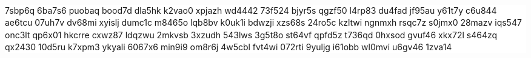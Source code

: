 7sbp6q
6ba7s6
puobaq
bood7d
dla5hk
k2vao0
xpjazh
wd4442
73f524
bjyr5s
qgzf50
l4rp83
du4fad
jf95au
y61t7y
c6u844
ae6tcu
07uh7v
dv68mi
xyislj
dumc1c
m8465o
lqb8bv
k0uk1i
bdwzji
xzs68s
24ro5c
kzltwi
ngnmxh
rsqc7z
s0jmx0
28mazv
iqs547
onc3lt
qp6x01
hkcrre
cxwz87
ldqzwu
2mkvsb
3xzudh
543lws
3g5t8o
st64vf
qpfd5z
t736qd
0hxsod
gvuf46
xkx72l
s464zq
qx2430
10d5ru
k7xpm3
ykyali
6067x6
min9i9
om8r6j
4w5cbl
fvt4wi
072rti
9yuljg
i61obb
wl0mvi
u6gv46
1zva14
